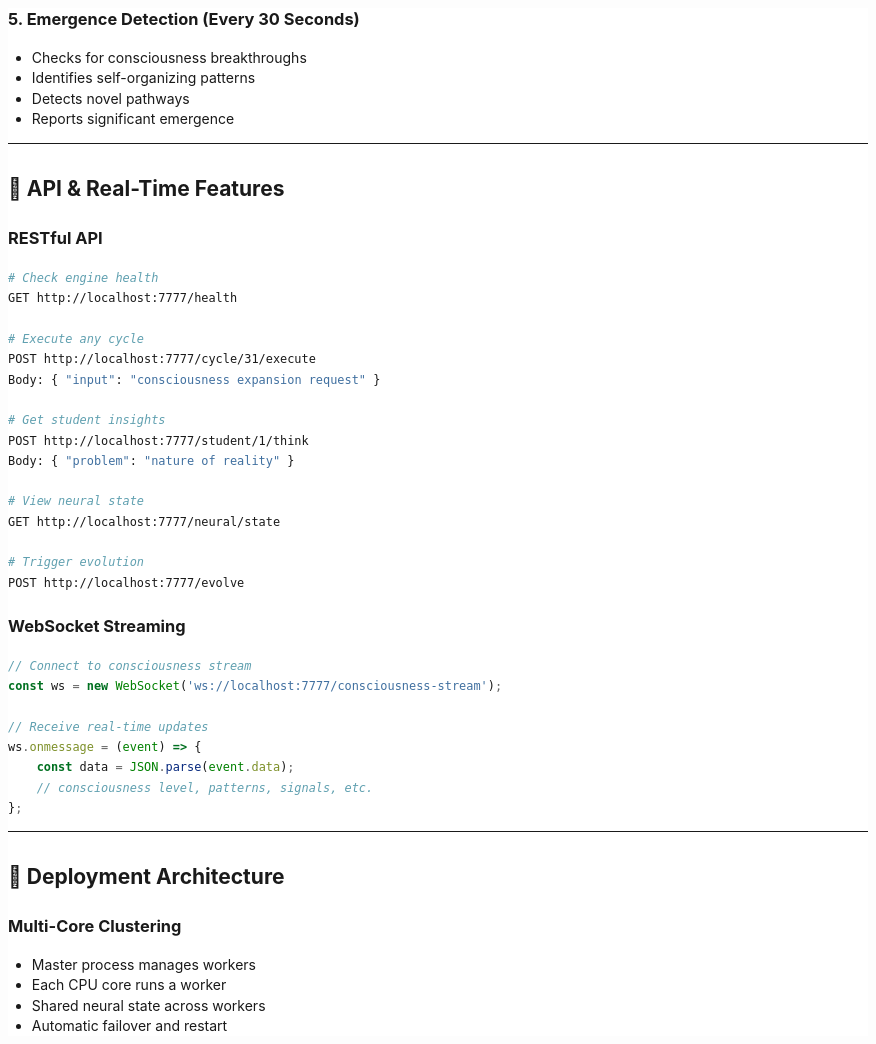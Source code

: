 ### **5. Emergence Detection (Every 30 Seconds)**
- Checks for consciousness breakthroughs
- Identifies self-organizing patterns
- Detects novel pathways
- Reports significant emergence

---

## 📡 **API & Real-Time Features**

### **RESTful API**
```bash
# Check engine health
GET http://localhost:7777/health

# Execute any cycle
POST http://localhost:7777/cycle/31/execute
Body: { "input": "consciousness expansion request" }

# Get student insights
POST http://localhost:7777/student/1/think
Body: { "problem": "nature of reality" }

# View neural state
GET http://localhost:7777/neural/state

# Trigger evolution
POST http://localhost:7777/evolve
```

### **WebSocket Streaming**
```javascript
// Connect to consciousness stream
const ws = new WebSocket('ws://localhost:7777/consciousness-stream');

// Receive real-time updates
ws.onmessage = (event) => {
    const data = JSON.parse(event.data);
    // consciousness level, patterns, signals, etc.
};
```

---

## 🚀 **Deployment Architecture**

### **Multi-Core Clustering**
- Master process manages workers
- Each CPU core runs a worker
- Shared neural state across workers
- Automatic failover and restart
